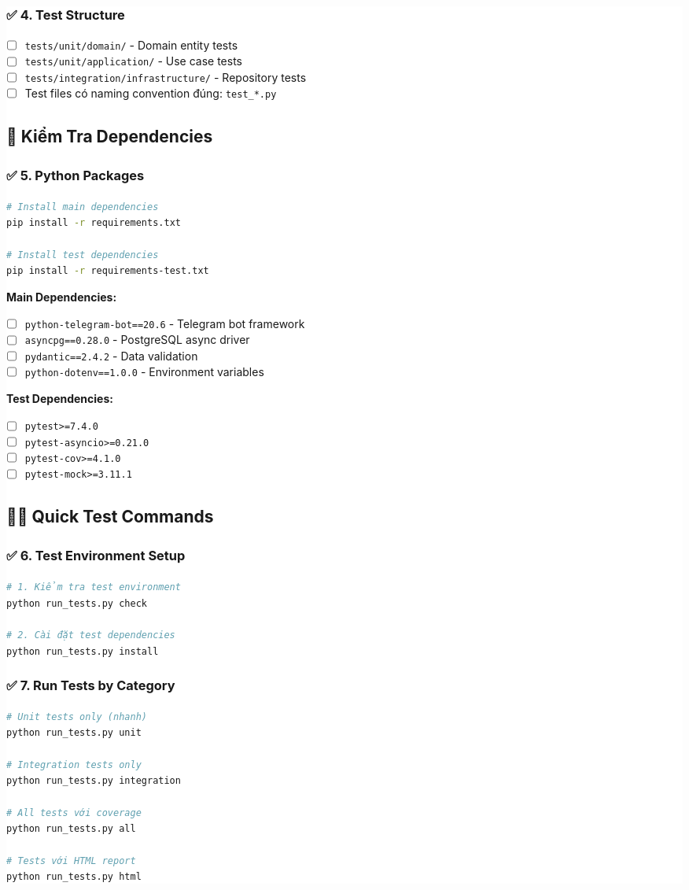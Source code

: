 ### ✅ **4. Test Structure**
- [ ] `tests/unit/domain/` - Domain entity tests
- [ ] `tests/unit/application/` - Use case tests
- [ ] `tests/integration/infrastructure/` - Repository tests
- [ ] Test files có naming convention đúng: `test_*.py`

## 🔧 **Kiểm Tra Dependencies**

### ✅ **5. Python Packages**
```bash
# Install main dependencies
pip install -r requirements.txt

# Install test dependencies  
pip install -r requirements-test.txt
```

**Main Dependencies:**
- [ ] `python-telegram-bot==20.6` - Telegram bot framework
- [ ] `asyncpg==0.28.0` - PostgreSQL async driver
- [ ] `pydantic==2.4.2` - Data validation
- [ ] `python-dotenv==1.0.0` - Environment variables

**Test Dependencies:**
- [ ] `pytest>=7.4.0`
- [ ] `pytest-asyncio>=0.21.0`
- [ ] `pytest-cov>=4.1.0`
- [ ] `pytest-mock>=3.11.1`

## 🏃‍♂️ **Quick Test Commands**

### ✅ **6. Test Environment Setup**
```bash
# 1. Kiểm tra test environment
python run_tests.py check

# 2. Cài đặt test dependencies
python run_tests.py install
```

### ✅ **7. Run Tests by Category**
```bash
# Unit tests only (nhanh)
python run_tests.py unit

# Integration tests only  
python run_tests.py integration

# All tests với coverage
python run_tests.py all

# Tests với HTML report
python run_tests.py html
```

